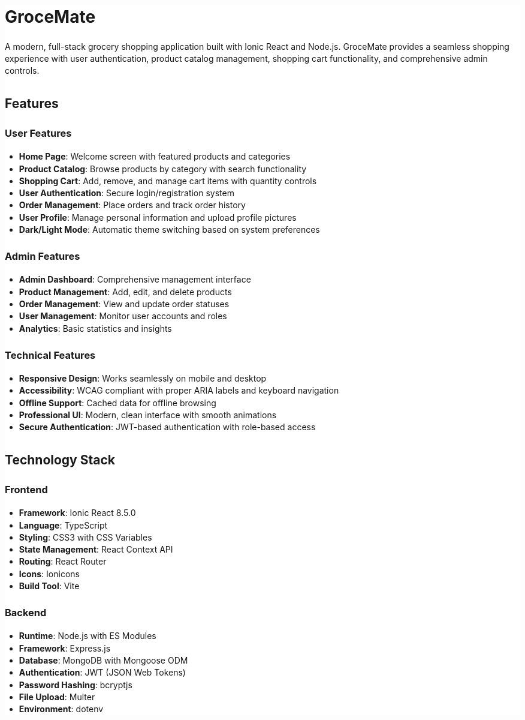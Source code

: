 # GroceMate

A modern, full-stack grocery shopping application built with Ionic React and Node.js. GroceMate provides a seamless shopping experience with user authentication, product catalog management, shopping cart functionality, and comprehensive admin controls.

## Features

### User Features
- **Home Page**: Welcome screen with featured products and categories
- **Product Catalog**: Browse products by category with search functionality
- **Shopping Cart**: Add, remove, and manage cart items with quantity controls
- **User Authentication**: Secure login/registration system
- **Order Management**: Place orders and track order history
- **User Profile**: Manage personal information and upload profile pictures
- **Dark/Light Mode**: Automatic theme switching based on system preferences

### Admin Features
- **Admin Dashboard**: Comprehensive management interface
- **Product Management**: Add, edit, and delete products
- **Order Management**: View and update order statuses
- **User Management**: Monitor user accounts and roles
- **Analytics**: Basic statistics and insights

### Technical Features
- **Responsive Design**: Works seamlessly on mobile and desktop
- **Accessibility**: WCAG compliant with proper ARIA labels and keyboard navigation
- **Offline Support**: Cached data for offline browsing
- **Professional UI**: Modern, clean interface with smooth animations
- **Secure Authentication**: JWT-based authentication with role-based access

## Technology Stack

### Frontend
- **Framework**: Ionic React 8.5.0
- **Language**: TypeScript
- **Styling**: CSS3 with CSS Variables
- **State Management**: React Context API
- **Routing**: React Router
- **Icons**: Ionicons
- **Build Tool**: Vite

### Backend
- **Runtime**: Node.js with ES Modules
- **Framework**: Express.js
- **Database**: MongoDB with Mongoose ODM
- **Authentication**: JWT (JSON Web Tokens)
- **Password Hashing**: bcryptjs
- **File Upload**: Multer
- **Environment**: dotenv
